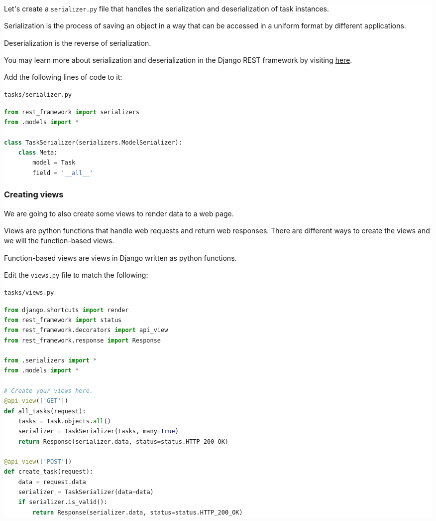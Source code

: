 Let's create a `serializer.py` file that handles the serialization and deserialization of task instances.

Serialization is the process of saving an object in a way that can be accessed in a uniform format by different applications.

Deserialization is the reverse of serialization.

You may learn more about serialization and deserialization in the Django REST framework by visiting [here](https://www.django-rest-framework.org/api-guide/serializers/).

Add the following lines of code to it:

`tasks/serializer.py`

```python
from rest_framework import serializers
from .models import *

class TaskSerializer(serializers.ModelSerializer):
    class Meta:
        model = Task
        field = '__all__'
```

### Creating views
We are going to also create some views to render data to a web page.

Views are python functions that handle web requests and return web responses. There are different ways to create the views and we will the function-based views.

Function-based views are views in Django written as python functions.

Edit the `views.py` file to match the following:

`tasks/views.py`

```python
from django.shortcuts import render
from rest_framework import status
from rest_framework.decorators import api_view
from rest_framework.response import Response

from .serializers import *
from .models import *

# Create your views here.
@api_view(['GET'])
def all_tasks(request):
    tasks = Task.objects.all()
    serializer = TaskSerializer(tasks, many=True)
    return Response(serializer.data, status=status.HTTP_200_OK)

@api_view(['POST'])
def create_task(request):
    data = request.data
    serializer = TaskSerializer(data=data)
    if serializer.is_valid():
        return Response(serializer.data, status=status.HTTP_200_OK)
```

